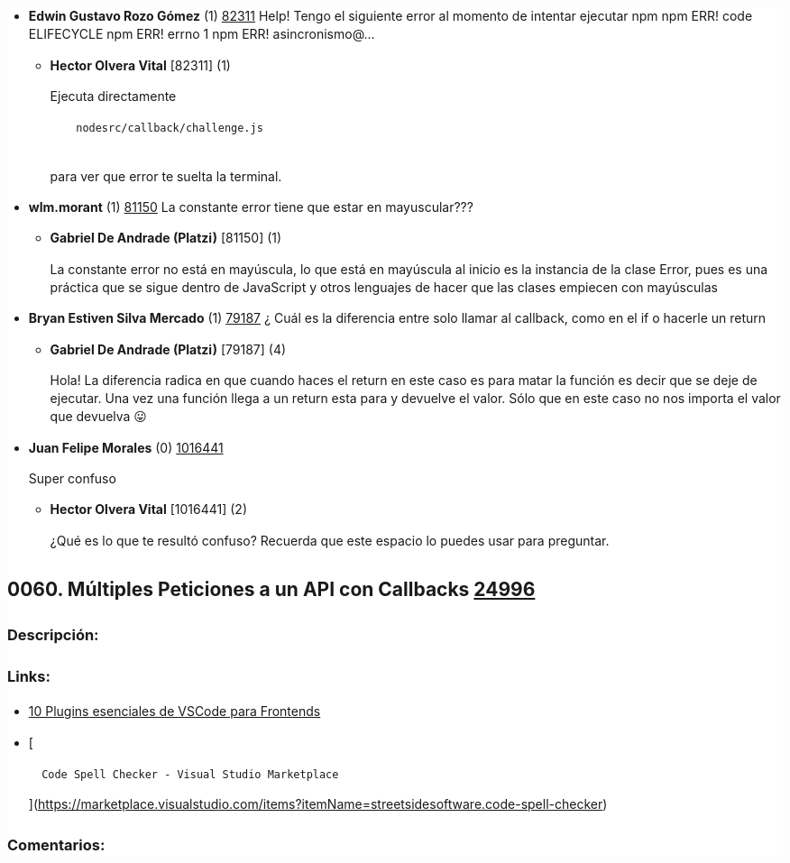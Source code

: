* **Edwin Gustavo Rozo Gómez** (1) [82311](https://platzi.com/comentario/1002598/) 
Help! Tengo el siguiente error al momento de intentar ejecutar npm npm ERR! code ELIFECYCLE npm ERR! errno 1 npm ERR! asincronismo@...

	* **Hector Olvera Vital** [82311] (1)

		Ejecuta directamente
		``` 
		    nodesrc/callback/challenge.js
		    
		```
		
		para ver que error te suelta la terminal.

* **wlm.morant** (1) [81150](https://platzi.com/comentario/974889/) 
La constante error tiene que estar en mayuscular???

	* **Gabriel De Andrade (Platzi)** [81150] (1)

		La constante error no está en mayúscula, lo que está en mayúscula al inicio es la instancia de la clase Error, pues es una práctica que se sigue dentro de JavaScript y otros lenguajes de hacer que las clases empiecen con mayúsculas

* **Bryan Estiven Silva Mercado** (1) [79187](https://platzi.com/comentario/935379/) 
¿ Cuál es la diferencia entre solo llamar al callback, como en el if o hacerle un return

	* **Gabriel De Andrade (Platzi)** [79187] (4)

		Hola! La diferencia radica en que cuando haces el return en este caso es para matar la función es decir que se deje de ejecutar. Una vez una función llega a un return esta para y devuelve el valor. Sólo que en este caso no nos importa el valor que devuelva 😛

* **Juan Felipe Morales** (0) [1016441](https://platzi.com/comentario/1016441/) 

	Super confuso

	* **Hector Olvera Vital** [1016441] (2)

		¿Qué es lo que te resultó confuso? Recuerda que este espacio lo puedes usar para preguntar.

## 0060. Múltiples Peticiones a un API con Callbacks [24996](https://platzi.com/clases/1789-asincronismo-js/24996-multiples-peticiones-a-un-api-con-callbacks/)

### Descripción:


### Links:

* [10 Plugins esenciales de VSCode para Frontends](https://platzi.com/blog/10-plugins-esenciales-para-vscode)

* [

        Code Spell Checker - Visual Studio Marketplace

    ](https://marketplace.visualstudio.com/items?itemName=streetsidesoftware.code-spell-checker)

### Comentarios:
